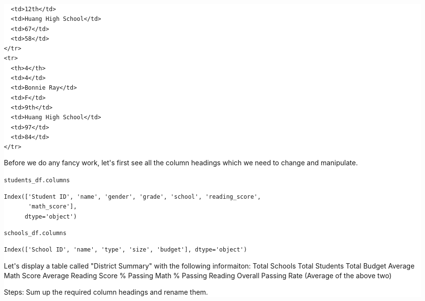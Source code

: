       <td>12th</td>
      <td>Huang High School</td>
      <td>67</td>
      <td>58</td>
    </tr>
    <tr>
      <th>4</th>
      <td>4</td>
      <td>Bonnie Ray</td>
      <td>F</td>
      <td>9th</td>
      <td>Huang High School</td>
      <td>97</td>
      <td>84</td>
    </tr>
  </tbody>
</table>
</div>



Before we do any fancy work, let's first see all the column headings which we need to change and manipulate. 


```python
students_df.columns
```




    Index(['Student ID', 'name', 'gender', 'grade', 'school', 'reading_score',
           'math_score'],
          dtype='object')




```python
schools_df.columns
```




    Index(['School ID', 'name', 'type', 'size', 'budget'], dtype='object')



Let's display a table called "District Summary" with the following informaiton: 
Total Schools
Total Students
Total Budget
Average Math Score
Average Reading Score
% Passing Math
% Passing Reading
Overall Passing Rate (Average of the above two)

Steps: Sum up the required column headings and rename them. 
